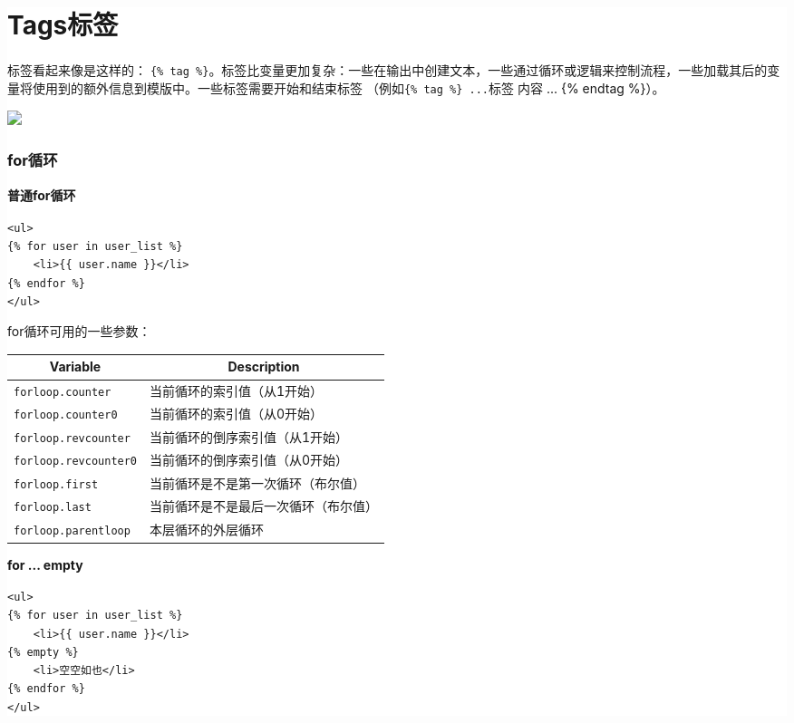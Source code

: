  

# **Tags标签**

标签看起来像是这样的： `{% tag %}`。标签比变量更加复杂：一些在输出中创建文本，一些通过循环或逻辑来控制流程，一些加载其后的变量将使用到的额外信息到模版中。一些标签需要开始和结束标签 （例如`{% tag %} ...`标签 内容 ... {% endtag %}）。

![](https://img2018.cnblogs.com/blog/1739658/201910/1739658-20191023223044088-764867515.png)

### **for循环**

**普通for循环**

```
<ul>
{% for user in user_list %}
    <li>{{ user.name }}</li>
{% endfor %}
</ul>
```

for循环可用的一些参数：

 

| Variable              | Description                          |
| --------------------- | ------------------------------------ |
| `forloop.counter`     | 当前循环的索引值（从1开始）          |
| `forloop.counter0`    | 当前循环的索引值（从0开始）          |
| `forloop.revcounter`  | 当前循环的倒序索引值（从1开始）      |
| `forloop.revcounter0` | 当前循环的倒序索引值（从0开始）      |
| `forloop.first`       | 当前循环是不是第一次循环（布尔值）   |
| `forloop.last`        | 当前循环是不是最后一次循环（布尔值） |
| `forloop.parentloop`  | 本层循环的外层循环                   |

**for ... empty**





```
<ul>
{% for user in user_list %}
    <li>{{ user.name }}</li>
{% empty %}
    <li>空空如也</li>
{% endfor %}
</ul>
```


